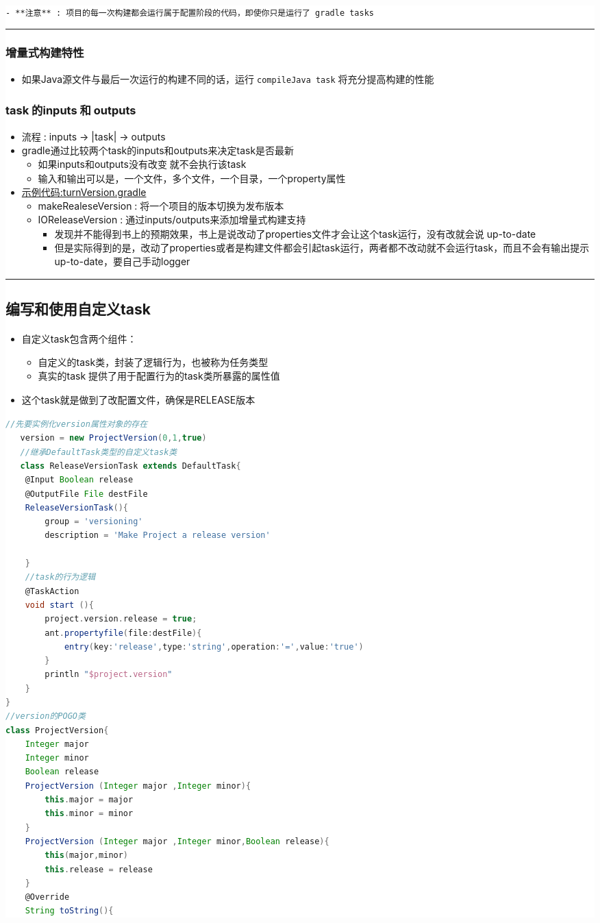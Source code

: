 	- **注意** : 项目的每一次构建都会运行属于配置阶段的代码，即使你只是运行了 gradle tasks

***************************

### 增量式构建特性
- 如果Java源文件与最后一次运行的构建不同的话，运行 `compileJava task` 将充分提高构建的性能

### task 的inputs 和 outputs
- 流程 : inputs -> |task| -> outputs
- gradle通过比较两个task的inputs和outputs来决定task是否最新
    - 如果inputs和outputs没有改变 就不会执行该task
    - 输入和输出可以是，一个文件，多个文件，一个目录，一个property属性
- [示例代码:turnVersion.gradle](https://github.com/Kuangcp/LearnGradle/blob/master/demo/turnVersion.gradle)
    - makeRealeseVersion : 将一个项目的版本切换为发布版本 
    - IOReleaseVersion : 通过inputs/outputs来添加增量式构建支持 
        - 发现并不能得到书上的预期效果，书上是说改动了properties文件才会让这个task运行，没有改就会说 up-to-date
        - 但是实际得到的是，改动了properties或者是构建文件都会引起task运行，两者都不改动就不会运行task，而且不会有输出提示up-to-date，要自己手动logger

***************

## 编写和使用自定义task
- 自定义task包含两个组件：
    - 自定义的task类，封装了逻辑行为，也被称为任务类型
    - 真实的task 提供了用于配置行为的task类所暴露的属性值

- 这个task就是做到了改配置文件，确保是RELEASE版本
```Groovy
//先要实例化version属性对象的存在
   version = new ProjectVersion(0,1,true)
   //继承DefaultTask类型的自定义task类
   class ReleaseVersionTask extends DefaultTask{
    @Input Boolean release
    @OutputFile File destFile
    ReleaseVersionTask(){
        group = 'versioning'
        description = 'Make Project a release version'

    }
    //task的行为逻辑
    @TaskAction
    void start (){
        project.version.release = true;
        ant.propertyfile(file:destFile){
            entry(key:'release',type:'string',operation:'=',value:'true')
        }
        println "$project.version"
    }
}
//version的POGO类
class ProjectVersion{
    Integer major
	Integer minor
    Boolean release
    ProjectVersion (Integer major ,Integer minor){
		this.major = major
		this.minor = minor
	}
    ProjectVersion (Integer major ,Integer minor,Boolean release){
		this(major,minor)
		this.release = release
	}
    @Override
    String toString(){
```